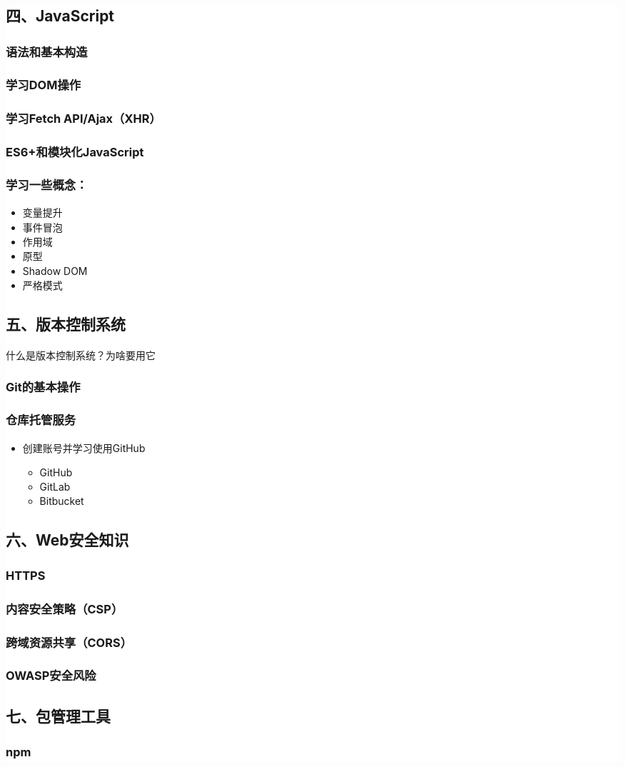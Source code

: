## 四、JavaScript

### 语法和基本构造

### 学习DOM操作

### 学习Fetch API/Ajax（XHR）

### ES6+和模块化JavaScript

### 学习一些概念：

- 变量提升
- 事件冒泡
- 作用域
- 原型
- Shadow DOM
- 严格模式

## 五、版本控制系统

什么是版本控制系统？为啥要用它

### Git的基本操作

### 仓库托管服务

- 创建账号并学习使用GitHub

	- GitHub
	- GitLab
	- Bitbucket

## 六、Web安全知识

### HTTPS

### 内容安全策略（CSP）

### 跨域资源共享（CORS）

### OWASP安全风险

## 七、包管理工具

### npm
